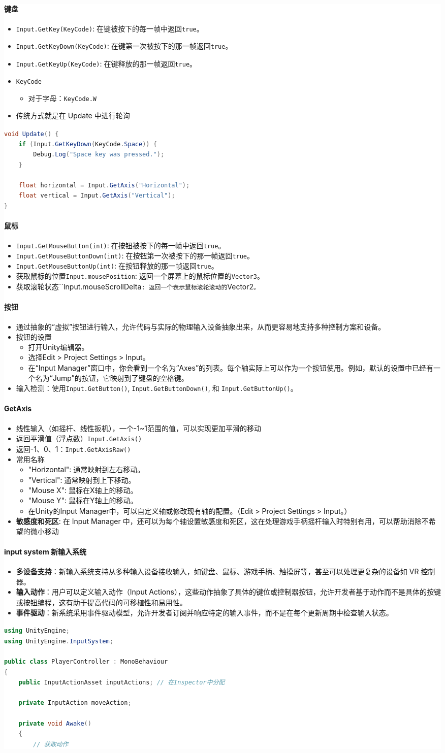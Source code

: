 #### 键盘

- `Input.GetKey(KeyCode)`: 在键被按下的每一帧中返回`true`。
- `Input.GetKeyDown(KeyCode)`: 在键第一次被按下的那一帧返回`true`。
- `Input.GetKeyUp(KeyCode)`: 在键释放的那一帧返回`true`。
- `KeyCode`
  - 对于字母：`KeyCode.W`

- 传统方式就是在 Update 中进行轮询
```c#
void Update() {
    if (Input.GetKeyDown(KeyCode.Space)) {
        Debug.Log("Space key was pressed.");
    }

    float horizontal = Input.GetAxis("Horizontal");
    float vertical = Input.GetAxis("Vertical");
}
```

#### 鼠标

- `Input.GetMouseButton(int)`: 在按钮被按下的每一帧中返回`true`。
- `Input.GetMouseButtonDown(int)`: 在按钮第一次被按下的那一帧返回`true`。
- `Input.GetMouseButtonUp(int)`: 在按钮释放的那一帧返回`true`。
- 获取鼠标的位置`Input.mousePosition`: 返回一个屏幕上的鼠标位置的`Vector3`。
- 获取滚轮状态``Input.mouseScrollDelta`: 返回一个表示鼠标滚轮滚动的`Vector2`。`

#### 按钮

- 通过抽象的“虚拟”按钮进行输入，允许代码与实际的物理输入设备抽象出来，从而更容易地支持多种控制方案和设备。
- 按钮的设置
  - 打开Unity编辑器。
  - 选择Edit > Project Settings > Input。
  - 在“Input Manager”窗口中，你会看到一个名为“Axes”的列表。每个轴实际上可以作为一个按钮使用。例如，默认的设置中已经有一个名为“Jump”的按钮，它映射到了键盘的空格键。
- 输入检测：使用`Input.GetButton()`, `Input.GetButtonDown()`, 和 `Input.GetButtonUp()`。

#### GetAxis

- 线性输入（如摇杆、线性扳机），一个-1~1范围的值，可以实现更加平滑的移动
- 返回平滑值（浮点数）`Input.GetAxis()`
- 返回-1、0、1：`Input.GetAxisRaw()`
- 常用名称
  - "Horizontal": 通常映射到左右移动。
  - "Vertical": 通常映射到上下移动。
  - "Mouse X": 鼠标在X轴上的移动。
  - "Mouse Y": 鼠标在Y轴上的移动。
  - 在Unity的Input Manager中，可以自定义轴或修改现有轴的配置。（Edit > Project Settings > Input。）
- **敏感度和死区**: 在 Input Manager 中，还可以为每个轴设置敏感度和死区，这在处理游戏手柄摇杆输入时特别有用，可以帮助消除不希望的微小移动
#### input system 新输入系统
- **多设备支持**：新输入系统支持从多种输入设备接收输入，如键盘、鼠标、游戏手柄、触摸屏等，甚至可以处理更复杂的设备如 VR 控制器。
- **输入动作**：用户可以定义输入动作（Input Actions），这些动作抽象了具体的键位或控制器按钮，允许开发者基于动作而不是具体的按键或按钮编程，这有助于提高代码的可移植性和易用性。
- **事件驱动**：新系统采用事件驱动模型，允许开发者订阅并响应特定的输入事件，而不是在每个更新周期中检查输入状态。
```csharp
using UnityEngine;
using UnityEngine.InputSystem;

public class PlayerController : MonoBehaviour
{
    public InputActionAsset inputActions; // 在Inspector中分配

    private InputAction moveAction;

    private void Awake()
    {
        // 获取动作
```